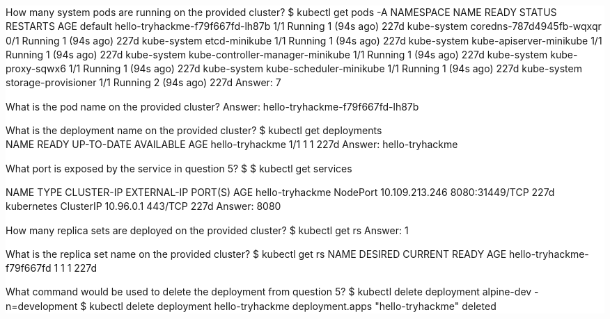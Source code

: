
How many system pods are running on the provided cluster?
$ kubectl get pods -A
NAMESPACE     NAME                               READY   STATUS    RESTARTS      AGE
default       hello-tryhackme-f79f667fd-lh87b    1/1     Running   1 (94s ago)   227d
kube-system   coredns-787d4945fb-wqxqr           0/1     Running   1 (94s ago)   227d
kube-system   etcd-minikube                      1/1     Running   1 (94s ago)   227d
kube-system   kube-apiserver-minikube            1/1     Running   1 (94s ago)   227d
kube-system   kube-controller-manager-minikube   1/1     Running   1 (94s ago)   227d
kube-system   kube-proxy-sqwx6                   1/1     Running   1 (94s ago)   227d
kube-system   kube-scheduler-minikube            1/1     Running   1 (94s ago)   227d
kube-system   storage-provisioner                1/1     Running   2 (94s ago)   227d
Answer: 7

What is the pod name on the provided cluster?
Answer: hello-tryhackme-f79f667fd-lh87b

What is the deployment name on the provided cluster?
$ kubectl get deployments                               
NAME              READY   UP-TO-DATE   AVAILABLE   AGE
hello-tryhackme   1/1     1            1           227d
Answer: hello-tryhackme


What port is exposed by the service in question 5?
$ $ kubectl get services

NAME              TYPE        CLUSTER-IP       EXTERNAL-IP   PORT(S)          AGE
hello-tryhackme   NodePort    10.109.213.246   <none>        8080:31449/TCP   227d
kubernetes        ClusterIP   10.96.0.1        <none>        443/TCP          227d
Answer: 8080


How many replica sets are deployed on the provided cluster?
$ kubectl get rs
Answer: 1



What is the replica set name on the provided cluster?
$ kubectl get rs
NAME                        DESIRED   CURRENT   READY   AGE
hello-tryhackme-f79f667fd   1         1         1       227d


What command would be used to delete the deployment from question 5?
$ kubectl delete deployment alpine-dev -n=development
$ kubectl delete deployment hello-tryhackme
deployment.apps "hello-tryhackme" deleted
